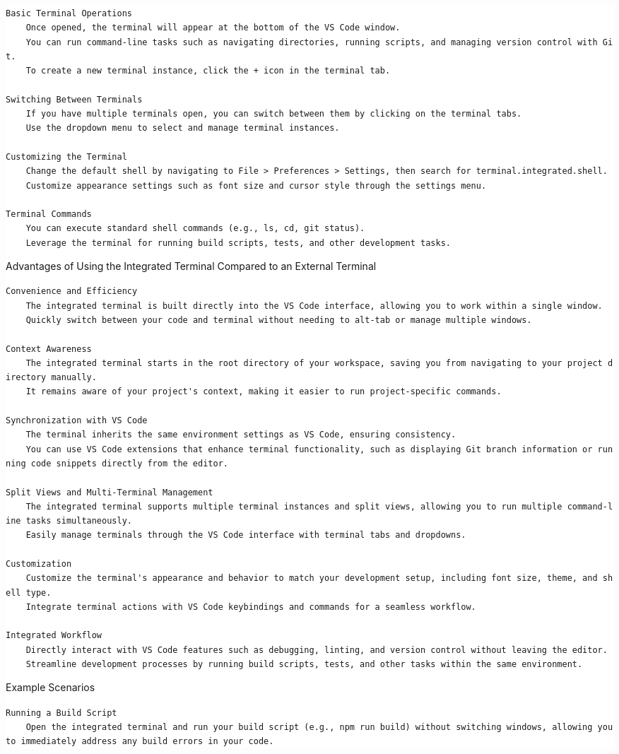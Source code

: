     Basic Terminal Operations
        Once opened, the terminal will appear at the bottom of the VS Code window.
        You can run command-line tasks such as navigating directories, running scripts, and managing version control with Git.
        To create a new terminal instance, click the + icon in the terminal tab.

    Switching Between Terminals
        If you have multiple terminals open, you can switch between them by clicking on the terminal tabs.
        Use the dropdown menu to select and manage terminal instances.

    Customizing the Terminal
        Change the default shell by navigating to File > Preferences > Settings, then search for terminal.integrated.shell.
        Customize appearance settings such as font size and cursor style through the settings menu.

    Terminal Commands
        You can execute standard shell commands (e.g., ls, cd, git status).
        Leverage the terminal for running build scripts, tests, and other development tasks.

Advantages of Using the Integrated Terminal Compared to an External Terminal

    Convenience and Efficiency
        The integrated terminal is built directly into the VS Code interface, allowing you to work within a single window.
        Quickly switch between your code and terminal without needing to alt-tab or manage multiple windows.

    Context Awareness
        The integrated terminal starts in the root directory of your workspace, saving you from navigating to your project directory manually.
        It remains aware of your project's context, making it easier to run project-specific commands.

    Synchronization with VS Code
        The terminal inherits the same environment settings as VS Code, ensuring consistency.
        You can use VS Code extensions that enhance terminal functionality, such as displaying Git branch information or running code snippets directly from the editor.

    Split Views and Multi-Terminal Management
        The integrated terminal supports multiple terminal instances and split views, allowing you to run multiple command-line tasks simultaneously.
        Easily manage terminals through the VS Code interface with terminal tabs and dropdowns.

    Customization
        Customize the terminal's appearance and behavior to match your development setup, including font size, theme, and shell type.
        Integrate terminal actions with VS Code keybindings and commands for a seamless workflow.

    Integrated Workflow
        Directly interact with VS Code features such as debugging, linting, and version control without leaving the editor.
        Streamline development processes by running build scripts, tests, and other tasks within the same environment.

Example Scenarios

    Running a Build Script
        Open the integrated terminal and run your build script (e.g., npm run build) without switching windows, allowing you to immediately address any build errors in your code.
